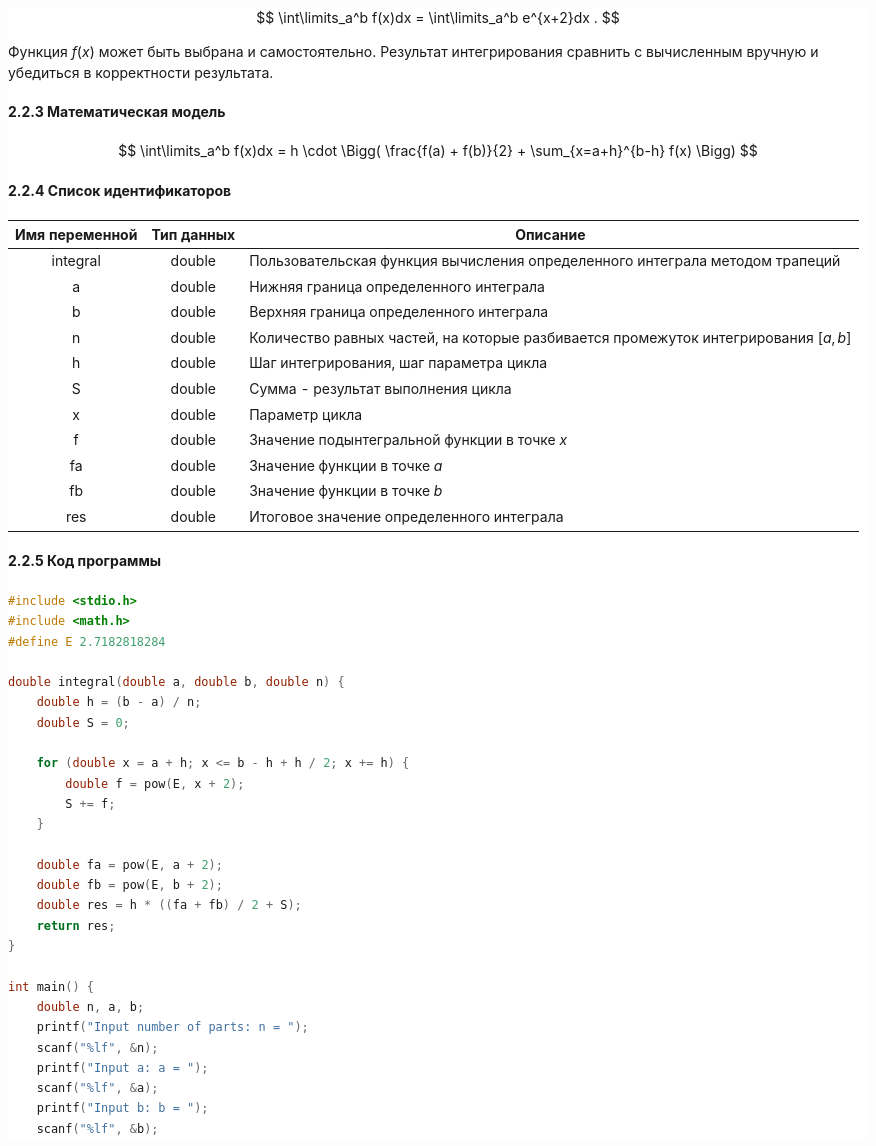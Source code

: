 $$
\int\limits_a^b f(x)dx = \int\limits_a^b e^{x+2}dx .
$$

Функция $f(x)$ может быть выбрана и самостоятельно. Результат интегрирования сравнить с вычисленным вручную и убедиться в корректности результата.
#### 2.2.3 Математическая модель

$$
\int\limits_a^b f(x)dx = h \cdot \Bigg( \frac{f(a) + f(b)}{2} + \sum_{x=a+h}^{b-h} f(x) \Bigg)
$$

#### 2.2.4 Список идентификаторов
| Имя переменной | Тип данных | Описание                                                                            |
| :------------: | :--------: | ----------------------------------------------------------------------------------- |
|    integral    |   double   | Пользовательская функция вычисления определенного интеграла методом трапеций        |
|       a        |   double   | Нижняя граница определенного интеграла                                              |
|       b        |   double   | Верхняя граница определенного интеграла                                             |
|       n        |   double   | Количество равных частей, на которые разбивается промежуток интегрирования $[a, b]$ |
|       h        |   double   | Шаг интегрирования, шаг параметра цикла                                             |
|       S        |   double   | Сумма - результат выполнения цикла                                                  |
|       x        |   double   | Параметр цикла                                                                      |
|       f        |   double   | Значение подынтегральной функции в точке $x$                                        |
|       fa       |   double   | Значение функции в точке $a$                                                        |
|       fb       |   double   | Значение функции в точке $b$                                                        |
|      res       |   double   | Итоговое значение определенного интеграла                                           |
#### 2.2.5 Код программы
```c
#include <stdio.h>
#include <math.h>
#define E 2.7182818284

double integral(double a, double b, double n) {
    double h = (b - a) / n;
    double S = 0;

    for (double x = a + h; x <= b - h + h / 2; x += h) {
        double f = pow(E, x + 2);
        S += f;
    }

    double fa = pow(E, a + 2);
    double fb = pow(E, b + 2);
    double res = h * ((fa + fb) / 2 + S);
    return res;
}

int main() {
    double n, a, b;
    printf("Input number of parts: n = ");
    scanf("%lf", &n);
    printf("Input a: a = ");
    scanf("%lf", &a);
    printf("Input b: b = ");
    scanf("%lf", &b);

```